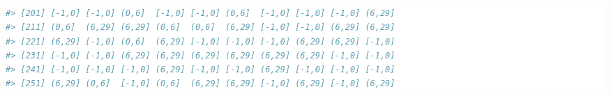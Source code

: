 ``` r
#> [201] [-1,0] [-1,0] (0,6]  [-1,0] [-1,0] (0,6]  [-1,0] [-1,0] [-1,0] (6,29]
#> [211] (0,6]  (6,29] (6,29] (0,6]  (0,6]  (6,29] [-1,0] [-1,0] (6,29] (6,29]
#> [221] (6,29] [-1,0] (0,6]  (6,29] [-1,0] [-1,0] [-1,0] (6,29] (6,29] [-1,0]
#> [231] [-1,0] [-1,0] (6,29] (6,29] (6,29] (6,29] (6,29] (6,29] [-1,0] [-1,0]
#> [241] [-1,0] [-1,0] [-1,0] (6,29] [-1,0] [-1,0] (6,29] [-1,0] [-1,0] [-1,0]
#> [251] (6,29] (0,6]  [-1,0] (0,6]  (6,29] (6,29] [-1,0] (6,29] [-1,0] (6,29]
